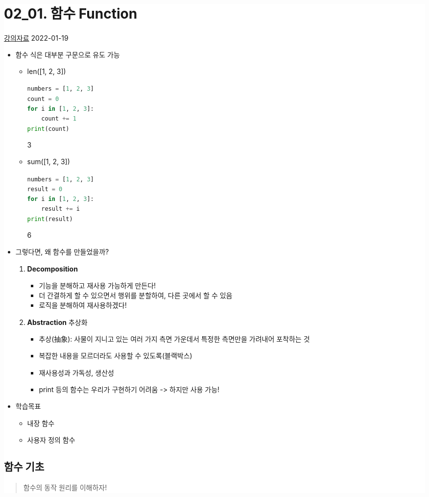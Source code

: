 # 02_01. 함수 Function

[강의자료](https://edu.ssafy.com/data/upload_files/crossUpload/openLrn/ebook/unzip/A2022011415270185600/index.html) 2022-01-19

- 함수 식은 대부분 구문으로 유도 가능

  - len([1, 2, 3]) 

    ```python
    numbers = [1, 2, 3]
    count = 0
    for i in [1, 2, 3]:
        count += 1
    print(count)
    ```

    3

  - sum([1, 2, 3])

    ```python
    numbers = [1, 2, 3]
    result = 0
    for i in [1, 2, 3]:
        result += i
    print(result)
    ```

    6

- 그렇다면, 왜 함수를 만들었을까?

  1) **Decomposition**

     - 기능을 분해하고 재사용 가능하게 만든다!
     - 더 간결하게 할 수 있으면서 행위를 분할하여, 다른 곳에서 할 수 있음
     - 로직을 분해하여 재사용하겠다!

  2) **Abstraction** 추상화

     - 추상(抽象): 사물이 지니고 있는 여러 가지 측면 가운데서 특정한 측면만을 가려내어 포착하는 것
     - 복잡한 내용을 모르더라도 사용할 수 있도록(블랙박스)
     - 재사용성과 가독성, 생산성

     - print 등의 함수는 우리가 구현하기 어려움 -> 하지만 사용 가능!

- 학습목표

  - 내장 함수

  - 사용자 정의 함수 

    

## 함수 기초

> 함수의 동작 원리를 이해하자!
